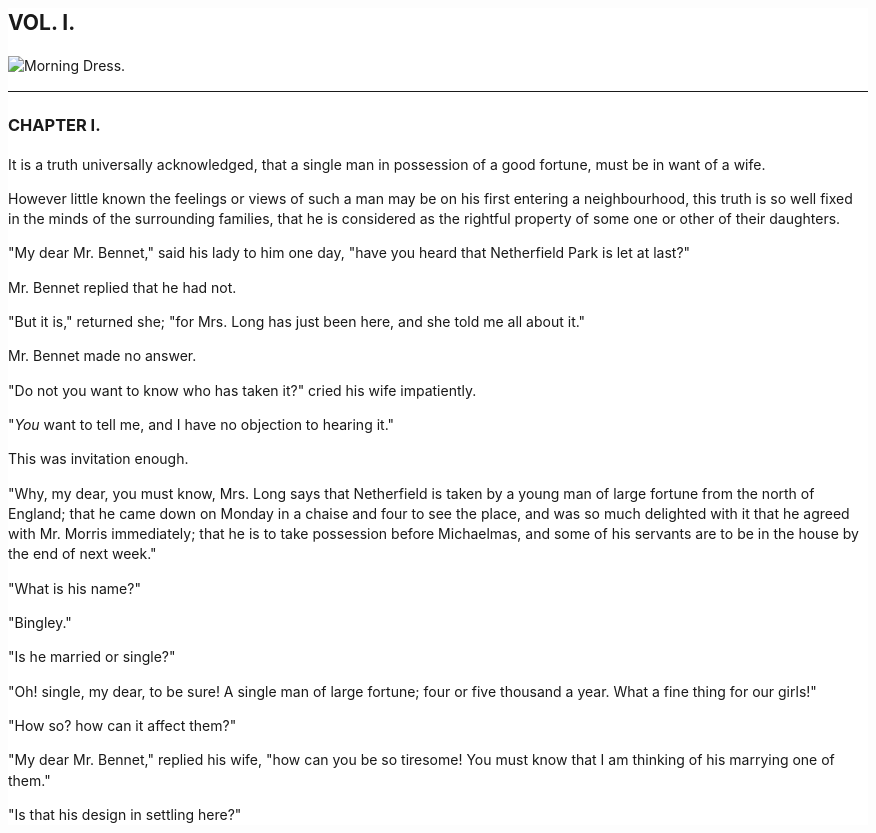 

## VOL. I.



![Morning Dress. ](images/illus1.jpg "Morning Dress.") 








---

### CHAPTER I.



It is a truth universally acknowledged, that a single man in possession of a good fortune, must be in want of a wife.

However little known the feelings or views of such a man may be on his first entering a neighbourhood, this truth is so well fixed in the minds of the surrounding families, that he is considered as the rightful property of some one or other of their daughters.

"My dear Mr. Bennet," said his lady to him one day, "have you heard that Netherfield Park is let at last?"

Mr. Bennet replied that he had not.

"But it is," returned she; "for Mrs. Long has just been here, and she told me all about it."

Mr. Bennet made no answer.

"Do not you want to know who has taken it?" cried his wife impatiently.

"_You_ want to tell me, and I have no objection to hearing it."

This was invitation enough.

"Why, my dear, you must know, Mrs. Long says that Netherfield is taken by a young man of large fortune from the north of England; that he came down on Monday in a chaise and four to see the place, and was so much delighted with it that he agreed with Mr. Morris immediately; that he is to take possession before Michaelmas, and some of his servants are to be in the house by the end of next week."

"What is his name?"

"Bingley."

"Is he married or single?"

"Oh! single, my dear, to be sure! A single man of large fortune; four or five thousand a year. What a fine thing for our girls!"

"How so? how can it affect them?"

"My dear Mr. Bennet," replied his wife, "how can you be so tiresome! You must know that I am thinking of his marrying one of them."

"Is that his design in settling here?"
